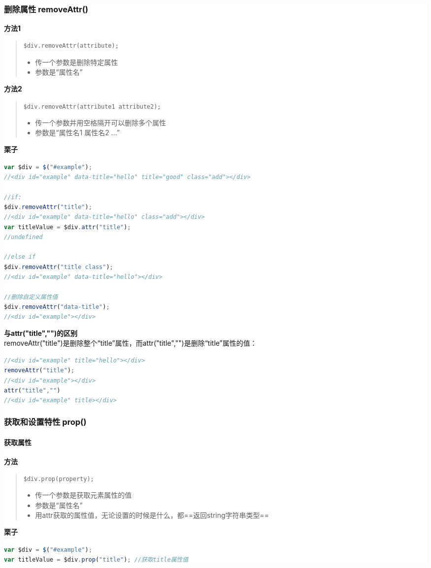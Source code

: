 ### 删除属性  removeAttr()
**方法1**
> `$div.removeAttr(attribute);`<br/> 
> - 传一个参数是删除特定属性<br/>
> - 参数是“属性名”<br/>

**方法2**
> `$div.removeAttr(attribute1 attribute2);`<br/>
> - 传一个参数并用空格隔开可以删除多个属性<br/>
> - 参数是“属性名1 属性名2 ...”<br/>


**栗子**

```js
var $div = $("#example");
//<div id="example" data-title="hello" title="good" class="add"></div>

//if:
$div.removeAttr("title");
//<div id="example" data-title="hello" class="add"></div>
var titleValue = $div.attr("title");
//undefined

//else if
$div.removeAttr("title class");
//<div id="example" data-title="hello"></div>

//删除自定义属性值
$div.removeAttr("data-title");
//<div id="example"></div>
```

**与attr("title","")的区别**<br/>
removeAttr("title")是删除整个“title”属性，而attr("title","")是删除“title”属性的值：

```js
//<div id="example" title="hello"></div>
removeAttr("title");
//<div id="example"></div>
attr("title","")
//<div id="example" title></div>
```

### 获取和设置特性 prop()

#### 获取属性
**方法**
> `$div.prop(property);`<br/> 
> - 传一个参数是获取元素属性的值<br/>
> - 参数是“属性名”<br/>
> - 用attr获取的属性值，无论设置的时候是什么，都==返回string字符串类型==

**栗子**
```js
var $div = $("#example");
var titleValue = $div.prop("title"); //获取title属性值
```
